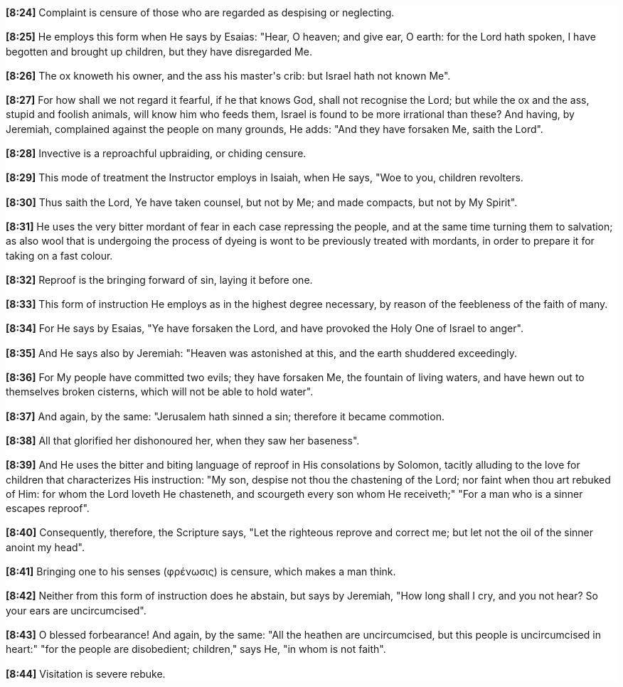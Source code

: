 **[8:24]** Complaint is censure of those who are regarded as despising or neglecting.

**[8:25]** He employs this form when He says by Esaias: "Hear, O heaven; and give ear, O earth: for the Lord hath spoken, I have begotten and brought up children, but they have disregarded Me.

**[8:26]** The ox knoweth his owner, and the ass his master's crib: but Israel hath not known Me".

**[8:27]** For how shall we not regard it fearful, if he that knows God, shall not recognise the Lord; but while the ox and the ass, stupid and foolish animals, will know him who feeds them, Israel is found to be more irrational than these? And having, by Jeremiah, complained against the people on many grounds, He adds: "And they have forsaken Me, saith the Lord".

**[8:28]** Invective is a reproachful upbraiding, or chiding censure.

**[8:29]** This mode of treatment the Instructor employs in Isaiah, when He says, "Woe to you, children revolters.

**[8:30]** Thus saith the Lord, Ye have taken counsel, but not by Me; and made compacts, but not by My Spirit".

**[8:31]** He uses the very bitter mordant of fear in each case repressing the people, and at the same time turning them to salvation; as also wool that is undergoing the process of dyeing is wont to be previously treated with mordants, in order to prepare it for taking on a fast colour.

**[8:32]** Reproof is the bringing forward of sin, laying it before one.

**[8:33]** This form of instruction He employs as in the highest degree necessary, by reason of the feebleness of the faith of many.

**[8:34]** For He says by Esaias, "Ye have forsaken the Lord, and have provoked the Holy One of Israel to anger".

**[8:35]** And He says also by Jeremiah: "Heaven was astonished at this, and the earth shuddered exceedingly.

**[8:36]** For My people have committed two evils; they have forsaken Me, the fountain of living waters, and have hewn out to themselves broken cisterns, which will not be able to hold water".

**[8:37]** And again, by the same: "Jerusalem hath sinned a sin; therefore it became commotion.

**[8:38]** All that glorified her dishonoured her, when they saw her baseness".

**[8:39]** And He uses the bitter and biting language of reproof in His consolations by Solomon, tacitly alluding to the love for children that characterizes His instruction: "My son, despise not thou the chastening of the Lord; nor faint when thou art rebuked of Him: for whom the Lord loveth He chasteneth, and scourgeth every son whom He receiveth;" "For a man who is a sinner escapes reproof".

**[8:40]** Consequently, therefore, the Scripture says, "Let the righteous reprove and correct me; but let not the oil of the sinner anoint my head".

**[8:41]** Bringing one to his senses (φρένωσις) is censure, which makes a man think.

**[8:42]** Neither from this form of instruction does he abstain, but says by Jeremiah, "How long shall I cry, and you not hear? So your ears are uncircumcised".

**[8:43]** O blessed forbearance! And again, by the same: "All the heathen are uncircumcised, but this people is uncircumcised in heart:" "for the people are disobedient; children," says He, "in whom is not faith".

**[8:44]** Visitation is severe rebuke.
